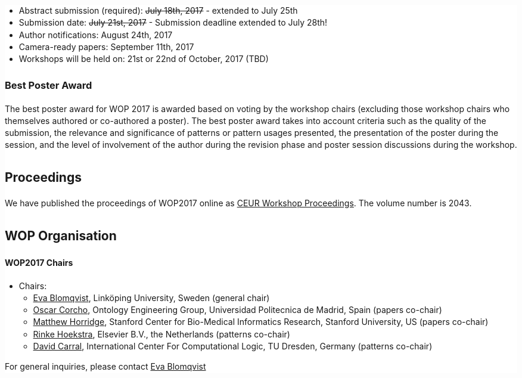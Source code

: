 

* Abstract submission (required): ~~July 18th, 2017~~  - extended to July 25th
* Submission date: ~~July 21st, 2017~~  - Submission deadline extended to July 28th!
* Author notifications: August 24th, 2017
* Camera-ready papers: September 11th, 2017
* Workshops will be held on: 21st or 22nd of October, 2017 (TBD)


  




###   Best Poster Award


The best poster award for WOP 2017 is awarded based on voting by the workshop chairs (excluding those workshop chairs who themselves authored or co-authored a poster). The best poster award takes into account criteria such as the quality of the submission, the relevance and significance of patterns or pattern usages presented, the presentation of the poster during the session, and the level of involvement of the author during the revision phase and poster session discussions during the workshop.



##  Proceedings


We have published the proceedings of WOP2017 online as [CEUR Workshop Proceedings](http://ceur-ws.org/Vol-2043 "http://ceur-ws.org/Vol-2043"). The volume number is 2043.



##   WOP Organisation


####   WOP2017 Chairs


* Chairs:
	+ [Eva Blomqvist](http://www.ida.liu.se/~evabl45 "http://www.ida.liu.se/~evabl45"), Linköping University, Sweden (general chair)
	+ [Oscar Corcho](http://mayor2.dia.fi.upm.es/oeg-upm/index.php/en/teachers/11-ocorcho/ "http://mayor2.dia.fi.upm.es/oeg-upm/index.php/en/teachers/11-ocorcho/"), Ontology Engineering Group, Universidad Politecnica de Madrid, Spain (papers co-chair)
	+ [Matthew Horridge](http://web.stanford.edu/~horridge/ "http://web.stanford.edu/~horridge/"), Stanford Center for Bio-Medical Informatics Research, Stanford University, US (papers co-chair)
	+ [Rinke Hoekstra](http://www.rinkehoekstra.nl "http://www.rinkehoekstra.nl"), Elsevier B.V., the Netherlands (patterns co-chair)
	+ [David Carral](https://iccl.inf.tu-dresden.de/web/David_Carral/en "https://iccl.inf.tu-dresden.de/web/David_Carral/en"), International Center For Computational Logic, TU Dresden, Germany (patterns co-chair)


For general inquiries, please contact [Eva Blomqvist](http://www.ida.liu.se/~evabl45 "http://www.ida.liu.se/~evabl45")


